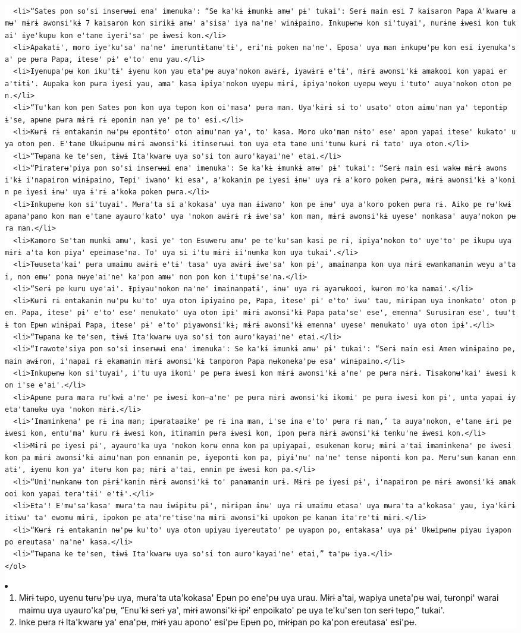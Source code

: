       <li>“Sates pon so'si inserʉʉi ena' imenuka': “Se ka'kɨ ɨmunkɨ amʉ' pɨ' tukai': Serɨ main esi 7 kaisaron Papa A'kwarʉ amʉ' mɨrɨ awonsi'kɨ 7 kaisaron kon sirikɨ amʉ' a'sisa' iya na'ne' winɨpaino. Ɨnkupʉnʉ kon si'tuyai', nurɨne ɨwesi kon tukai' ɨye'kupʉ kon e'tane iyeri'sa' pe ɨwesi kon.</li>
      <li>Apakatɨ', moro iye'ku'sa' na'ne' imeruntɨtanʉ'tɨ', eri'nɨ poken na'ne'. Eposa' uya man ɨnkupʉ'pʉ kon esi iyenuka'sa' pe pʉra Papa, itese' pɨ' e'to' enu yau.</li>
      <li>Ɨyenupa'pʉ kon iku'tɨ' ɨyenu kon yau eta'pʉ auya'nokon awɨrɨ, iyawɨrɨ e'tɨ', mɨrɨ awonsi'kɨ amakooi kon yapai era'tɨtɨ'. Aupaka kon pʉra iyesi yau, ama' kasa ɨpiya'nokon uyepʉ mɨrɨ, ɨpiya'nokon uyepʉ weyu i'tuto' auya'nokon oton pen.</li>
      <li>“Tu'kan kon pen Sates pon kon uya tʉpon kon oi'masa' pʉra man. Uya'kɨrɨ si to' usato' oton aimu'nan ya' tepontɨpɨ'se, apʉne pʉra mɨrɨ rɨ eponin nan ye' pe to' esi.</li>
      <li>Kʉrɨ rɨ entakanin nʉ'pʉ epontɨto' oton aimu'nan ya', to' kasa. Moro uko'man nɨto' ese' apon yapai itese' kukato' uya oton pen. E'tane Ukʉipʉnʉ mɨrɨ awonsi'kɨ itinserʉʉi ton uya eta tane uni'tunʉ kʉrɨ rɨ tato' uya oton.</li>
      <li>“Tʉpana ke te'sen, tɨwɨ Ita'kwarʉ uya so'si ton auro'kayai'ne' etai.</li>
      <li>“Piraterʉ'piya pon so'si inserʉʉi ena' imenuka': Se ka'kɨ ɨmunkɨ amʉ' pɨ' tukai': “Serɨ main esi wakʉ mɨrɨ awonsi'kɨ i'napairon winɨpaino, Tepi' iwano' ki esa', a'kokanin pe iyesi ɨnʉ' uya rɨ a'koro poken pʉra, mɨrɨ awonsi'kɨ a'konin pe iyesi ɨnʉ' uya ɨ'rɨ a'koka poken pʉra.</li>
      <li>Ɨnkupʉnʉ kon si'tuyai'. Mʉra'ta si a'kokasa' uya man ɨiwano' kon pe ɨnʉ' uya a'koro poken pʉra rɨ. Aiko pe rʉ'kwɨ apana'pano kon man e'tane ayauro'kato' uya 'nokon awɨrɨ rɨ ɨwe'sa' kon man, mɨrɨ awonsi'kɨ uyese' nonkasa' auya'nokon pʉra man.</li>
      <li>Kamoro Se'tan munkɨ amʉ', kasi ye' ton Esuwerʉ amʉ' pe te'ku'san kasi pe rɨ, ɨpiya'nokon to' uye'to' pe ikupʉ uya mɨrɨ a'ta kon piya' epeimase'na. To' uya si i'tu mɨrɨ ɨi'nʉnka kon uya tukai'.</li>
      <li>Tʉuseta'kai' pʉra umaimu awɨrɨ e'tɨ' tasa' uya awɨrɨ ɨwe'sa' kon pɨ', amainanpa kon uya mɨrɨ ewankamanin weyu a'tai, non emʉ' pona nʉye'ai'ne' ka'pon amʉ' non pon kon i'tupɨ'se'na.</li>
      <li>“Serɨ pe kuru uye'ai'. Ɨpiyau'nokon na'ne' imainanpatɨ', ɨnʉ' uya rɨ ayarʉkooi, kʉron mo'ka namai'.</li>
      <li>Kʉrɨ rɨ entakanin nʉ'pʉ ku'to' uya oton ipiyaino pe, Papa, itese' pɨ' e'to' iwʉ' tau, mɨrɨpan uya inonkato' oton pen. Papa, itese' pɨ' e'to' ese' menukato' uya oton ipɨ' mɨrɨ awonsi'kɨ Papa pata'se' ese', emenna' Surusiran ese', tʉu'tɨ ton Epʉn winɨpai Papa, itese' pɨ' e'to' piyawonsi'kɨ; mɨrɨ awonsi'kɨ emenna' uyese' menukato' uya oton ipɨ'.</li>
      <li>“Tʉpana ke te'sen, tɨwɨ Ita'kwarʉ uya so'si ton auro'kayai'ne' etai.</li>
      <li>“Irawote'siya pon so'si inserʉʉi ena' imenuka': Se ka'kɨ ɨmunkɨ amʉ' pɨ' tukai': “Serɨ main esi Amen winɨpaino pe, main awɨron, i'napai rɨ ekamanin mɨrɨ awonsi'kɨ tanporon Papa nʉkoneka'pʉ esa' winɨpaino.</li>
      <li>Ɨnkupʉnʉ kon si'tuyai', i'tu uya ikomi' pe pʉra ɨwesi kon mɨrɨ awonsi'kɨ a'ne' pe pʉra nɨrɨ. Tisakonʉ'kai' ɨwesi kon i'se e'ai'.</li>
      <li>Apʉne pʉra mara rʉ'kwɨ a'ne' pe ɨwesi kon—a'ne' pe pʉra mɨrɨ awonsi'kɨ ikomi' pe pʉra ɨwesi kon pɨ', unta yapai ɨyeta'tanʉkʉ uya 'nokon mɨrɨ.</li>
      <li>‘Imaminkena' pe rɨ ina man; ipʉrataaike' pe rɨ ina man, i'se ina e'to' pʉra rɨ man,’ ta auya'nokon, e'tane ɨri pe ɨwesi kon, entu'ma' kuru rɨ ɨwesi kon, itimamin pʉra ɨwesi kon, ipon pʉra mɨrɨ awonsi'kɨ tenku'ne ɨwesi kon.</li>
      <li>Mɨrɨ pe iyesi pɨ', ayauro'ka uya 'nokon korʉ enna kon pa upiyapai, esukenan korʉ; mɨrɨ a'tai imaminkena' pe ɨwesi kon pa mɨrɨ awonsi'kɨ aimu'nan pon ennanin pe, ɨyepontɨ kon pa, piyɨ'nʉ' na'ne' tense nɨpontɨ kon pa. Merʉ'sʉn kanan ennatɨ', ɨyenu kon ya' itʉrʉ kon pa; mɨrɨ a'tai, ennin pe ɨwesi kon pa.</li>
      <li>“Uni'nʉnkanʉ ton pɨrɨ'kanin mɨrɨ awonsi'kɨ to' panamanin urɨ. Mɨrɨ pe iyesi pɨ', i'napairon pe mɨrɨ awonsi'kɨ amakooi kon yapai tera'tɨi' e'tɨ'.</li>
      <li>Eta'! E'mʉ'sa'kasa' mʉra'ta nau iwɨpɨtʉ pɨ', mɨrɨpan ɨnʉ' uya rɨ umaimu etasa' uya mʉra'ta a'kokasa' yau, iya'kɨrɨ itiwʉ' ta' ewomʉ mɨrɨ, ipokon pe ata're'tɨse'na mɨrɨ awonsi'kɨ upokon pe kanan ita're'tɨ mɨrɨ.</li>
      <li>“Kʉrɨ rɨ entakanin nʉ'pʉ ku'to' uya oton upiyau iyereutato' pe uyapon po, entakasa' uya pɨ' Ukʉipʉnʉ piyau iyapon po ereutasa' na'ne' kasa.</li>
      <li>“Tʉpana ke te'sen, tɨwɨ Ita'kwarʉ uya so'si ton auro'kayai'ne' etai,” ta'pʉ iya.</li>
    </ol>
  </li>
  <li>
    <ol>
      <li>Mɨrɨ tʉpo, uyenu tʉrʉ'pʉ uya, mʉra'ta uta'kokasa' Epʉn po ene'pʉ uya urau. Mɨrɨ a'tai, wapiya uneta'pʉ wai, tʉronpi' warai maimu uya uyauro'ka'pʉ, “Enu'kɨ serɨ ya', mɨrɨ awonsi'kɨ ɨpɨ' enpoikato' pe uya te'ku'sen ton serɨ tʉpo,” tukai'.</li>
      <li>Inke pʉra rɨ Ita'kwarʉ ya' ena'pʉ, mɨrɨ yau apono' esi'pʉ Epʉn po, mɨrɨpan po ka'pon ereutasa' esi'pʉ.</li>